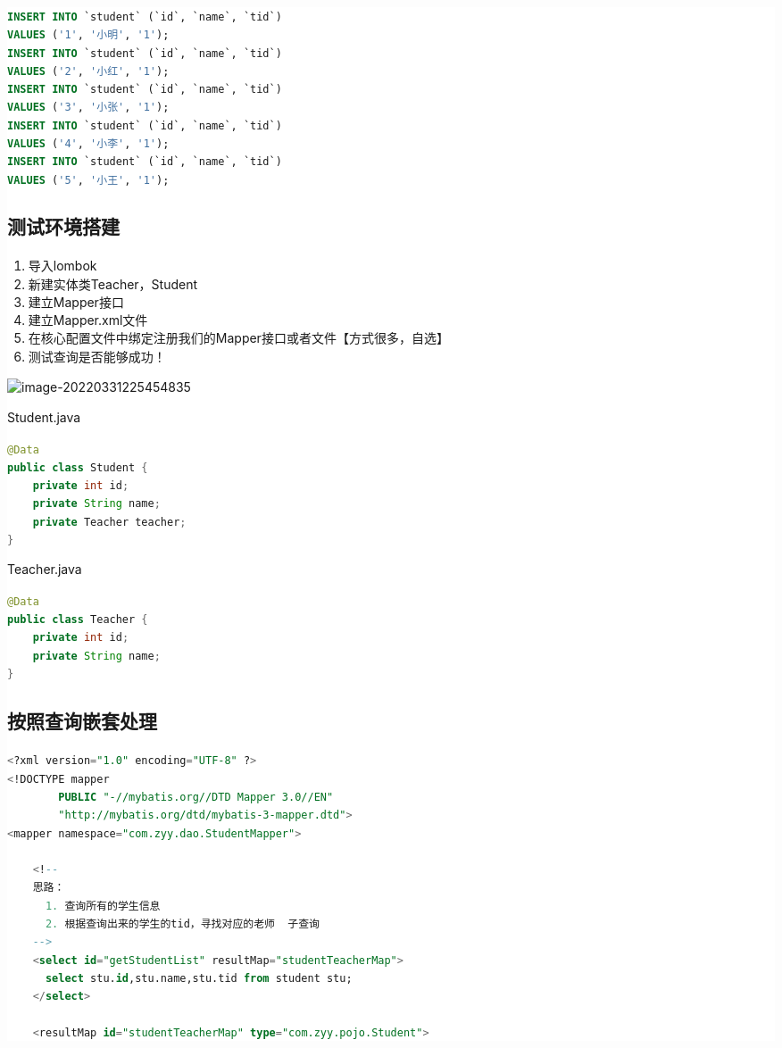 ```sql
INSERT INTO `student` (`id`, `name`, `tid`)
VALUES ('1', '小明', '1');
INSERT INTO `student` (`id`, `name`, `tid`)
VALUES ('2', '小红', '1');
INSERT INTO `student` (`id`, `name`, `tid`)
VALUES ('3', '小张', '1');
INSERT INTO `student` (`id`, `name`, `tid`)
VALUES ('4', '小李', '1');
INSERT INTO `student` (`id`, `name`, `tid`)
VALUES ('5', '小王', '1');
```

## 测试环境搭建



1. 导入lombok
2. 新建实体类Teacher，Student
3. 建立Mapper接口
4. 建立Mapper.xml文件
5. 在核心配置文件中绑定注册我们的Mapper接口或者文件【方式很多，自选】
6. 测试查询是否能够成功！

![image-20220331225454835](https://gitee.com/zhayuyao/img/raw/master/zhayuyao/img/image-20220331225454835.png)

Student.java

```java
@Data
public class Student {
    private int id;
    private String name;
    private Teacher teacher;
}
```

Teacher.java

```java
@Data
public class Teacher {
    private int id;
    private String name;
}
```



## 按照查询嵌套处理

```sql
<?xml version="1.0" encoding="UTF-8" ?>
<!DOCTYPE mapper
        PUBLIC "-//mybatis.org//DTD Mapper 3.0//EN"
        "http://mybatis.org/dtd/mybatis-3-mapper.dtd">
<mapper namespace="com.zyy.dao.StudentMapper">

    <!--
    思路：
      1. 查询所有的学生信息
      2. 根据查询出来的学生的tid，寻找对应的老师  子查询
    -->
    <select id="getStudentList" resultMap="studentTeacherMap">
      select stu.id,stu.name,stu.tid from student stu;
    </select>

    <resultMap id="studentTeacherMap" type="com.zyy.pojo.Student">
```